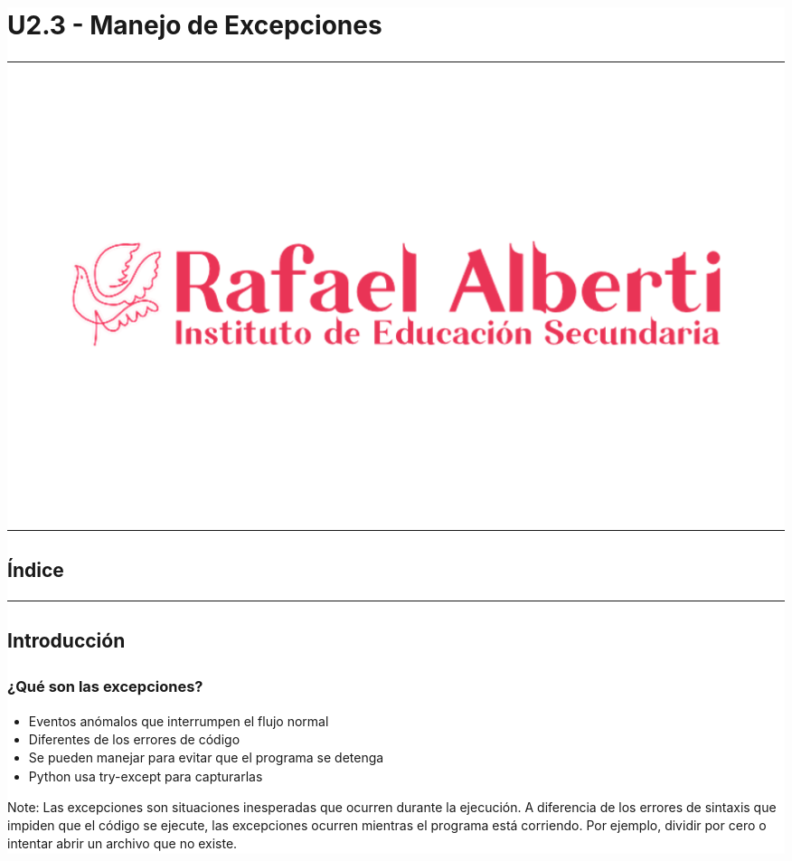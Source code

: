 # U2.3 - Manejo de Excepciones

---

![Logo Alberti](assets/logo-iesra.png) 

---

## Índice

---

## Introducción


### ¿Qué son las excepciones?

* Eventos anómalos que interrumpen el flujo normal
* Diferentes de los errores de código
* Se pueden manejar para evitar que el programa se detenga
* Python usa try-except para capturarlas

Note: Las excepciones son situaciones inesperadas que ocurren durante la ejecución. A diferencia de los errores de sintaxis que impiden que el código se ejecute, las excepciones ocurren mientras el programa está corriendo. Por ejemplo, dividir por cero o intentar abrir un archivo que no existe.

